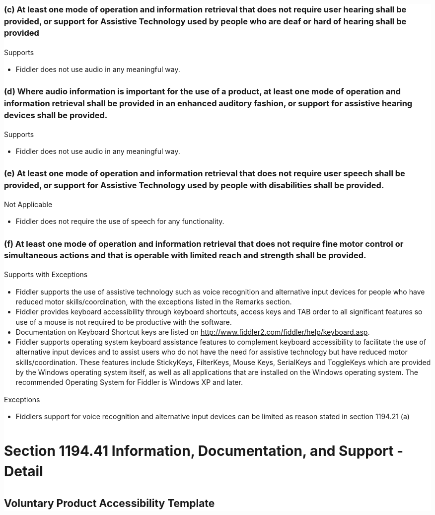 ### (c) At least one mode of operation and information retrieval that does not require user hearing shall be provided, or support for Assistive Technology used by people who are deaf or hard of hearing shall be provided
Supports

* Fiddler does not use audio in any meaningful way.

### (d) Where audio information is important for the use of a product, at least one mode of operation and information retrieval shall be provided in an enhanced auditory fashion, or support for assistive hearing devices shall be provided.
Supports

* Fiddler does not use audio in any meaningful way.

### (e) At least one mode of operation and information retrieval that does not require user speech shall be provided, or support for Assistive Technology used by people with disabilities shall be provided.
Not Applicable

* Fiddler does not require the use of speech for any functionality.

### (f) At least one mode of operation and information retrieval that does not require fine motor control or simultaneous actions and that is operable with limited reach and strength shall be provided.
Supports with Exceptions

* Fiddler supports the use of assistive technology such as voice recognition and alternative input devices for people who have reduced motor skills/coordination, with the exceptions listed in the Remarks section.
* Fiddler provides keyboard accessibility through keyboard shortcuts, access keys and TAB order to all significant features so use of a mouse is not required to be productive with the software.
* Documentation on Keyboard Shortcut keys are listed on http://www.fiddler2.com/fiddler/help/keyboard.asp.
* Fiddler supports operating system keyboard assistance features to complement keyboard accessibility to facilitate the use of alternative input devices and to assist users who do not have the need for assistive technology but have reduced motor skills/coordination. These features include StickyKeys, FilterKeys, Mouse Keys, SerialKeys and ToggleKeys which are provided by the Windows operating system itself, as well as all applications that are installed on the Windows operating system. The recommended Operating System for Fiddler is Windows XP and later.

Exceptions

* Fiddlers support for voice recognition and alternative input devices can be limited as reason stated in section 1194.21 (a)

# Section 1194.41 Information, Documentation, and Support - Detail
## Voluntary Product Accessibility Template
